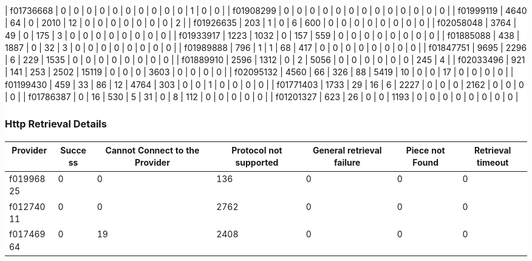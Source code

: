 | f01736668 | 0       | 0                              | 0                         | 0               | 0                 | 0                          | 0                           | 0                  | 0                   | 0                      | 1                   | 0                  | 0                          |
| f01908299 | 0       | 0                              | 0                         | 0               | 0                 | 0                          | 0                           | 0                  | 0                   | 0                      | 0                   | 0                  | 0                          |
| f01999119 | 4640    | 64                             | 0                         | 2010            | 12                | 0                          | 0                           | 0                  | 0                   | 0                      | 0                   | 0                  | 2                          |
| f01926635 | 203     | 1                              | 0                         | 6               | 600               | 0                          | 0                           | 0                  | 0                   | 0                      | 0                   | 0                  | 0                          |
| f02058048 | 3764    | 49                             | 0                         | 175             | 3                 | 0                          | 0                           | 0                  | 0                   | 0                      | 0                   | 0                  | 0                          |
| f01933917 | 1223    | 1032                           | 0                         | 157             | 559               | 0                          | 0                           | 0                  | 0                   | 0                      | 0                   | 0                  | 0                          |
| f01885088 | 438     | 1887                           | 0                         | 32              | 3                 | 0                          | 0                           | 0                  | 0                   | 0                      | 0                   | 0                  | 0                          |
| f01989888 | 796     | 1                              | 1                         | 68              | 417               | 0                          | 0                           | 0                  | 0                   | 0                      | 0                   | 0                  | 0                          |
| f01847751 | 9695    | 2296                           | 6                         | 229             | 1535              | 0                          | 0                           | 0                  | 0                   | 0                      | 0                   | 0                  | 0                          |
| f01889910 | 2596    | 1312                           | 0                         | 2               | 5056              | 0                          | 0                           | 0                  | 0                   | 0                      | 0                   | 245                | 4                          |
| f02033496 | 921     | 141                            | 253                       | 2502            | 15119             | 0                          | 0                           | 0                  | 3603                | 0                      | 0                   | 0                  | 0                          |
| f02095132 | 4560    | 66                             | 326                       | 88              | 5419              | 10                         | 0                           | 0                  | 17                  | 0                      | 0                   | 0                  | 0                          |
| f01199430 | 459     | 33                             | 86                        | 12              | 4764              | 303                        | 0                           | 0                  | 1                   | 0                      | 0                   | 0                  | 0                          |
| f01771403 | 1733    | 29                             | 16                        | 6               | 2227              | 0                          | 0                           | 0                  | 2162                | 0                      | 0                   | 0                  | 0                          |
| f01786387 | 0       | 16                             | 530                       | 5               | 31                | 0                          | 8                           | 112                | 0                   | 0                      | 0                   | 0                  | 0                          |
| f01201327 | 623     | 26                             | 0                         | 0               | 1193              | 0                          | 0                           | 0                  | 0                   | 0                      | 0                   | 0                  | 0                          |

### Http Retrieval Details
| Provider  | Success | Cannot Connect to the Provider | Protocol not supported | General retrieval failure | Piece not Found | Retrieval timeout |
| --------- | ------- | ------------------------------ | ---------------------- | ------------------------- | --------------- | ----------------- |
| f01996825 | 0       | 0                              | 136                    | 0                         | 0               | 0                 |
| f01274011 | 0       | 0                              | 2762                   | 0                         | 0               | 0                 |
| f01746964 | 0       | 19                             | 2408                   | 0                         | 0               | 0                 |